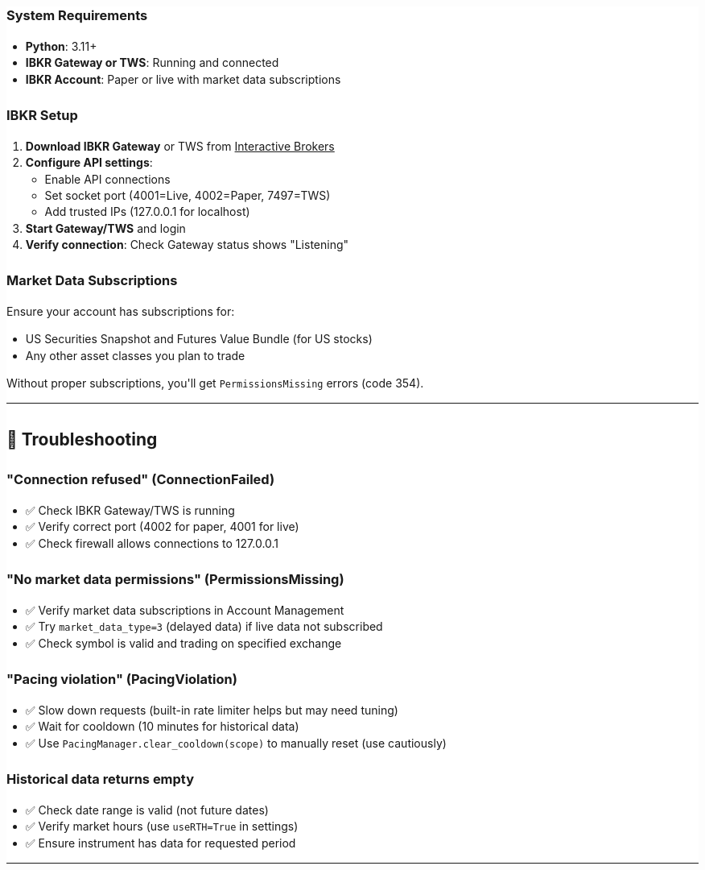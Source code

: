 ### System Requirements

- **Python**: 3.11+
- **IBKR Gateway or TWS**: Running and connected
- **IBKR Account**: Paper or live with market data subscriptions

### IBKR Setup

1. **Download IBKR Gateway** or TWS from [Interactive Brokers](https://www.interactivebrokers.com/)
2. **Configure API settings**:
   - Enable API connections
   - Set socket port (4001=Live, 4002=Paper, 7497=TWS)
   - Add trusted IPs (127.0.0.1 for localhost)
3. **Start Gateway/TWS** and login
4. **Verify connection**: Check Gateway status shows "Listening"

### Market Data Subscriptions

Ensure your account has subscriptions for:

- US Securities Snapshot and Futures Value Bundle (for US stocks)
- Any other asset classes you plan to trade

Without proper subscriptions, you'll get `PermissionsMissing` errors (code 354).

---

## 🐛 Troubleshooting

### "Connection refused" (ConnectionFailed)

- ✅ Check IBKR Gateway/TWS is running
- ✅ Verify correct port (4002 for paper, 4001 for live)
- ✅ Check firewall allows connections to 127.0.0.1

### "No market data permissions" (PermissionsMissing)

- ✅ Verify market data subscriptions in Account Management
- ✅ Try `market_data_type=3` (delayed data) if live data not subscribed
- ✅ Check symbol is valid and trading on specified exchange

### "Pacing violation" (PacingViolation)

- ✅ Slow down requests (built-in rate limiter helps but may need tuning)
- ✅ Wait for cooldown (10 minutes for historical data)
- ✅ Use `PacingManager.clear_cooldown(scope)` to manually reset (use cautiously)

### Historical data returns empty

- ✅ Check date range is valid (not future dates)
- ✅ Verify market hours (use `useRTH=True` in settings)
- ✅ Ensure instrument has data for requested period

---